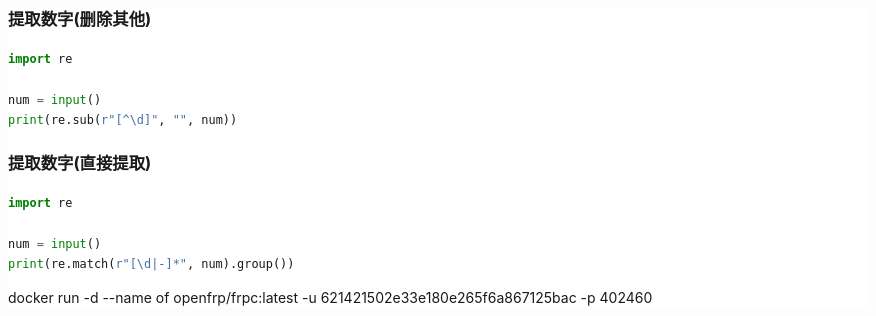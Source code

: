 ### 提取数字(删除其他)

```python
import re

num = input()
print(re.sub(r"[^\d]", "", num))
```

### 提取数字(直接提取)

```python
import re

num = input()
print(re.match(r"[\d|-]*", num).group())
```

docker run -d --name of openfrp/frpc:latest -u 621421502e33e180e265f6a867125bac -p 402460
